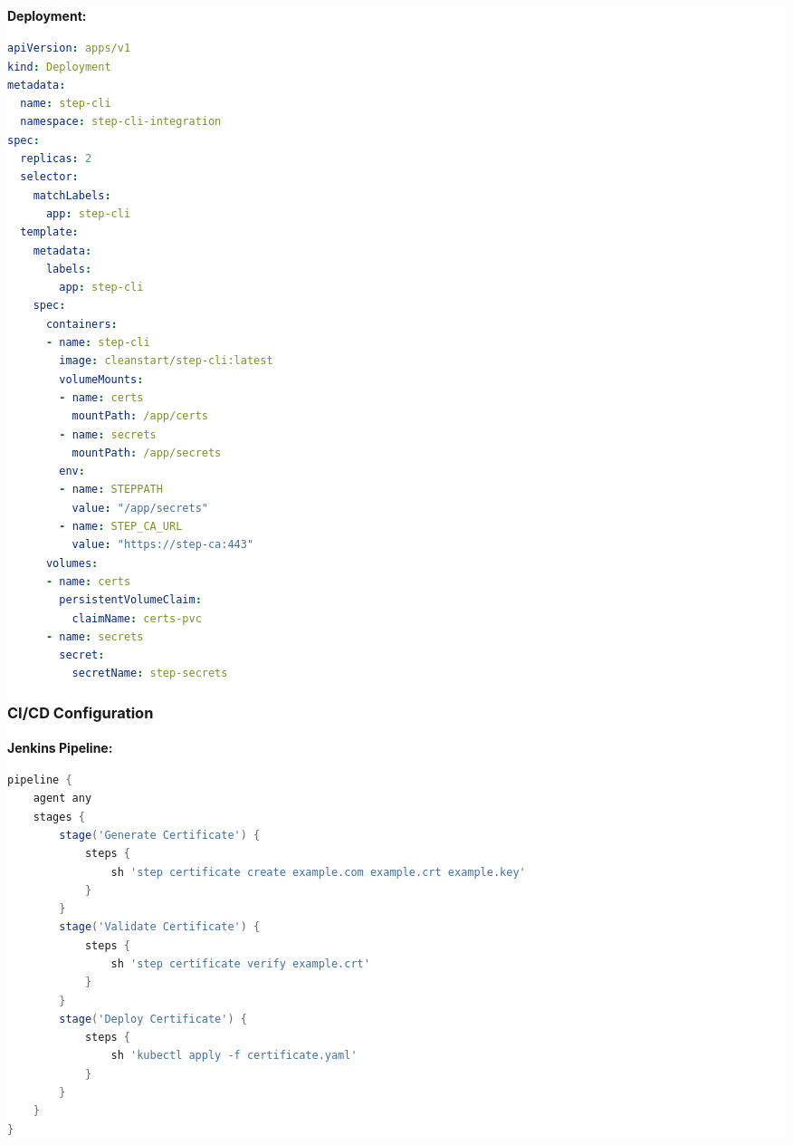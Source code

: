 **Deployment:**
```yaml
apiVersion: apps/v1
kind: Deployment
metadata:
  name: step-cli
  namespace: step-cli-integration
spec:
  replicas: 2
  selector:
    matchLabels:
      app: step-cli
  template:
    metadata:
      labels:
        app: step-cli
    spec:
      containers:
      - name: step-cli
        image: cleanstart/step-cli:latest
        volumeMounts:
        - name: certs
          mountPath: /app/certs
        - name: secrets
          mountPath: /app/secrets
        env:
        - name: STEPPATH
          value: "/app/secrets"
        - name: STEP_CA_URL
          value: "https://step-ca:443"
      volumes:
      - name: certs
        persistentVolumeClaim:
          claimName: certs-pvc
      - name: secrets
        secret:
          secretName: step-secrets
```

### CI/CD Configuration

**Jenkins Pipeline:**
```groovy
pipeline {
    agent any
    stages {
        stage('Generate Certificate') {
            steps {
                sh 'step certificate create example.com example.crt example.key'
            }
        }
        stage('Validate Certificate') {
            steps {
                sh 'step certificate verify example.crt'
            }
        }
        stage('Deploy Certificate') {
            steps {
                sh 'kubectl apply -f certificate.yaml'
            }
        }
    }
}
```
